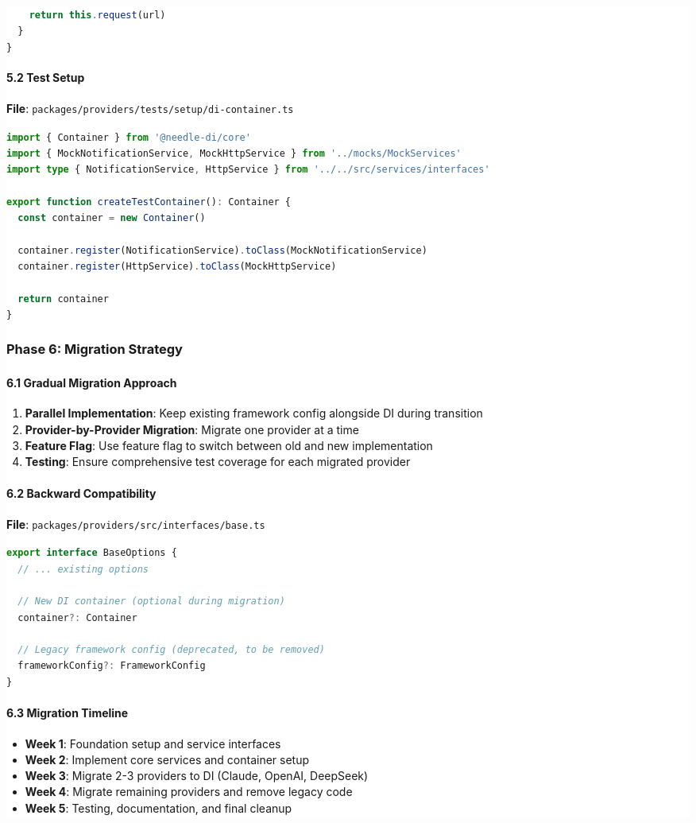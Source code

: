```typescript
    return this.request(url)
  }
}
```

#### 5.2 Test Setup
**File**: `packages/providers/tests/setup/di-container.ts`
```typescript
import { Container } from '@needle-di/core'
import { MockNotificationService, MockHttpService } from '../mocks/MockServices'
import type { NotificationService, HttpService } from '../../src/services/interfaces'

export function createTestContainer(): Container {
  const container = new Container()

  container.register(NotificationService).toClass(MockNotificationService)
  container.register(HttpService).toClass(MockHttpService)

  return container
}
```

### Phase 6: Migration Strategy

#### 6.1 Gradual Migration Approach

1. **Parallel Implementation**: Keep existing framework config alongside DI during transition
2. **Provider-by-Provider Migration**: Migrate one provider at a time
3. **Feature Flag**: Use feature flag to switch between old and new implementation
4. **Testing**: Ensure comprehensive test coverage for each migrated provider

#### 6.2 Backward Compatibility

**File**: `packages/providers/src/interfaces/base.ts`
```typescript
export interface BaseOptions {
  // ... existing options

  // New DI container (optional during migration)
  container?: Container

  // Legacy framework config (deprecated, to be removed)
  frameworkConfig?: FrameworkConfig
}
```

#### 6.3 Migration Timeline

- **Week 1**: Foundation setup and service interfaces
- **Week 2**: Implement core services and container setup
- **Week 3**: Migrate 2-3 providers to DI (Claude, OpenAI, DeepSeek)
- **Week 4**: Migrate remaining providers and remove legacy code
- **Week 5**: Testing, documentation, and final cleanup
